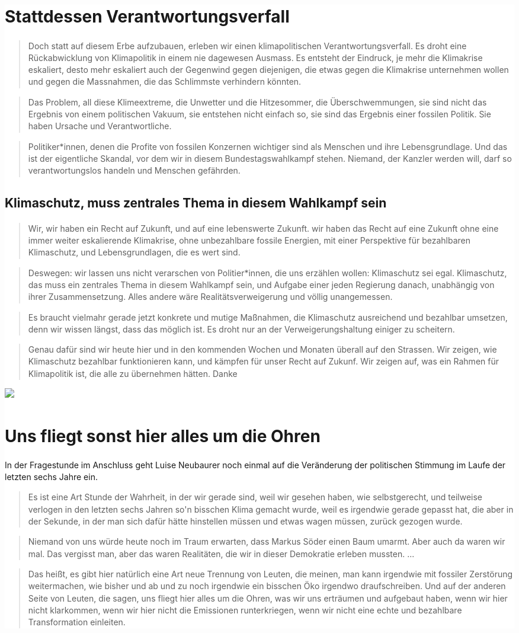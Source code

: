 # Stattdessen Verantwortungsverfall

> Doch statt auf diesem Erbe aufzubauen, erleben wir einen klimapolitischen Verantwortungsverfall. Es droht eine Rückabwicklung von Klimapolitik in einem nie dagewesen Ausmass. Es entsteht der Eindruck, je mehr die Klimakrise eskaliert, desto mehr eskaliert auch der Gegenwind gegen diejenigen, die etwas gegen die Klimakrise unternehmen wollen und gegen die Massnahmen, die das Schlimmste verhindern könnten.

> Das Problem, all diese Klimeextreme, die Unwetter und die Hitzesommer, die Überschwemmungen, sie sind nicht das Ergebnis von einem politischen Vakuum, sie entstehen nicht einfach so, sie sind das Ergebnis einer fossilen Politik. Sie haben Ursache und Verantwortliche.

> Politiker*innen, denen die Profite von fossilen Konzernen wichtiger sind als Menschen und ihre Lebensgrundlage. Und das ist der eigentliche Skandal, vor dem wir in diesem Bundestagswahlkampf stehen. Niemand, der Kanzler werden will, darf so verantwortungslos handeln und Menschen gefährden.

## Klimaschutz, muss zentrales Thema in diesem Wahlkampf sein
> Wir, wir haben ein Recht auf Zukunft, und auf eine lebenswerte Zukunft. wir haben das Recht auf eine Zukunft ohne eine immer weiter eskalierende Klimakrise, ohne unbezahlbare fossile Energien, mit einer Perspektive für bezahlbaren Klimaschutz, und Lebensgrundlagen, die es wert sind.

> Deswegen: wir lassen uns nicht verarschen von Politier*innen, die uns erzählen wollen: Klimaschutz sei egal. Klimaschutz, das muss ein zentrales Thema in diesem Wahlkampf sein, und Aufgabe einer jeden Regierung danach, unabhängig von ihrer Zusammensetzung. Alles andere wäre Realitätsverweigerung und völlig unangemessen.

> Es braucht vielmahr gerade jetzt konkrete und mutige Maßnahmen, die Klimaschutz ausreichend und bezahlbar umsetzen, denn wir wissen längst, dass das möglich ist. Es droht nur an der Verweigerungshaltung einiger zu scheitern.

> Genau dafür sind wir heute hier und in den kommenden Wochen und Monaten überall auf den Strassen. Wir zeigen, wie Klimaschutz bezahlbar funktionieren kann, und kämpfen für unser Recht auf Zukunf. Wir zeigen auf, was ein Rahmen für Klimapolitik ist, die alle zu übernehmen hätten. Danke

![](/img/post/2025-01-09-Pressekonferenz-FFF-4.png)

# Uns fliegt sonst hier alles um die Ohren

In der Fragestunde im Anschluss geht Luise Neubaurer noch einmal auf die Veränderung der politischen Stimmung im Laufe der letzten sechs Jahre ein.

> Es ist eine Art Stunde der Wahrheit, in der wir gerade sind, weil wir gesehen haben, wie selbstgerecht, und teilweise verlogen in den letzten sechs Jahren so'n bisschen Klima gemacht wurde, weil es irgendwie gerade gepasst hat, die aber in der Sekunde, in der man sich dafür hätte hinstellen müssen und etwas wagen müssen, zurück gezogen wurde.

> Niemand von uns würde heute noch im Traum erwarten, dass Markus Söder einen Baum umarmt. Aber auch da waren wir mal. Das vergisst man, aber das waren Realitäten, die wir in dieser Demokratie erleben mussten. ...

> Das heißt, es gibt hier natürlich eine  Art neue Trennung von Leuten, die meinen, man kann irgendwie mit fossiler Zerstörung weitermachen, wie bisher und ab und zu noch irgendwie ein bisschen Öko irgendwo draufschreiben. Und auf der anderen Seite von Leuten, die sagen, uns fliegt hier alles um die Ohren, was wir uns erträumen und aufgebaut haben, wenn wir hier nicht klarkommen, wenn wir hier nicht die Emissionen runterkriegen, wenn wir nicht eine echte und bezahlbare Transformation einleiten.
